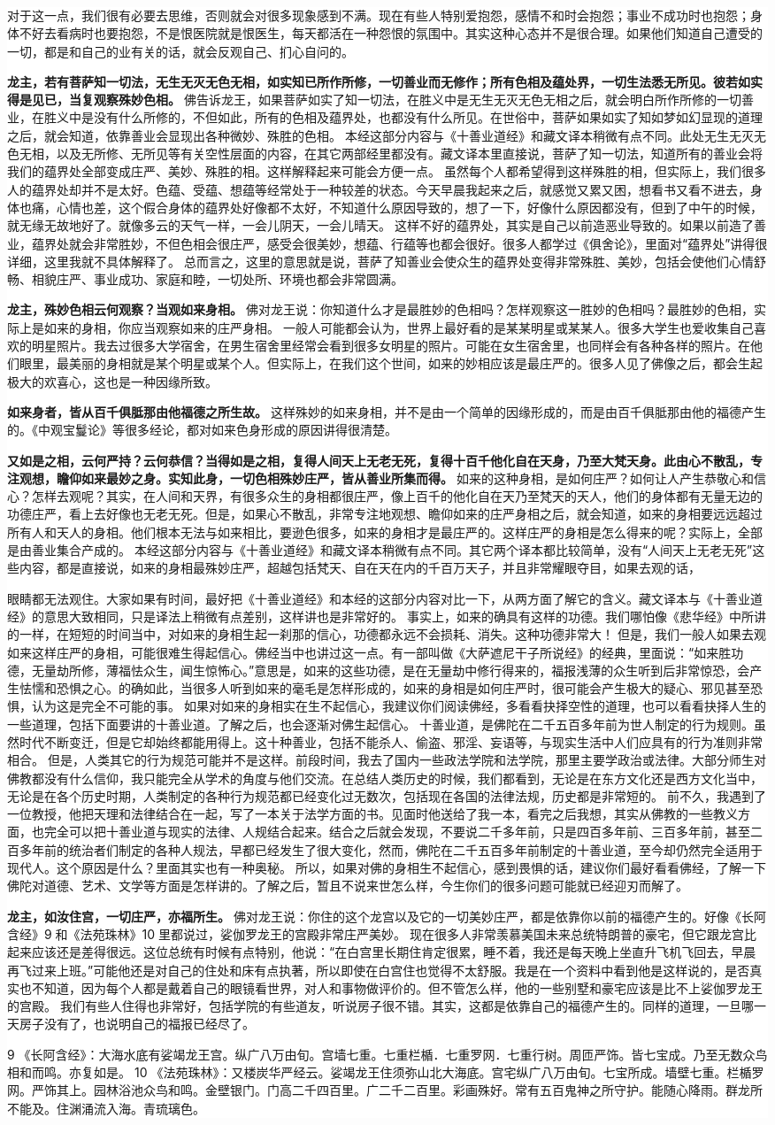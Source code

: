 对于这一点，我们很有必要去思维，否则就会对很多现象感到不满。现在有些人特别爱抱怨，感情不和时会抱怨；事业不成功时也抱怨；身体不好去看病时也要抱怨，不是恨医院就是恨医生，每天都活在一种怨恨的氛围中。其实这种心态并不是很合理。如果他们知道自己遭受的一切，都是和自己的业有关的话，就会反观自己、扪心自问的。

**龙主，若有菩萨知一切法，无生无灭无色无相，如实知已所作所修，一切善业而无修作；所有色相及蕴处界，一切生法悉无所见。彼若如实得是见已，当复观察殊妙色相。**
佛告诉龙王，如果菩萨如实了知一切法，在胜义中是无生无灭无色无相之后，就会明白所作所修的一切善业，在胜义中是没有什么所修的，不但如此，所有的色相及蕴界处，也都没有什么所见。在世俗中，菩萨如果如实了知如梦如幻显现的道理之后，就会知道，依靠善业会显现出各种微妙、殊胜的色相。
本经这部分内容与《十善业道经》和藏文译本稍微有点不同。此处无生无灭无色无相，以及无所修、无所见等有关空性层面的内容，在其它两部经里都没有。藏文译本里直接说，菩萨了知一切法，知道所有的善业会将我们的蕴界处全部变成庄严、美妙、殊胜的相。这样解释起来可能会方便一点。
虽然每个人都希望得到这样殊胜的相，但实际上，我们很多人的蕴界处却并不是太好。色蕴、受蕴、想蕴等经常处于一种较差的状态。今天早晨我起来之后，就感觉又累又困，想看书又看不进去，身体也痛，心情也差，这个假合身体的蕴界处好像都不太好，不知道什么原因导致的，想了一下，好像什么原因都没有，但到了中午的时候，就无缘无故地好了。就像多云的天气一样，一会儿阴天，一会儿晴天。
这样不好的蕴界处，其实是自己以前造恶业导致的。如果以前造了善业，蕴界处就会非常胜妙，不但色相会很庄严，感受会很美妙，想蕴、行蕴等也都会很好。很多人都学过《俱舍论》，里面对“蕴界处”讲得很详细，这里我就不具体解释了。
总而言之，这里的意思就是说，菩萨了知善业会使众生的蕴界处变得非常殊胜、美妙，包括会使他们心情舒畅、相貌庄严、事业成功、家庭和睦，一切处所、环境也都会非常圆满。

**龙主，殊妙色相云何观察？当观如来身相。**
佛对龙王说：你知道什么才是最胜妙的色相吗？怎样观察这一胜妙的色相吗？最胜妙的色相，实际上是如来的身相，你应当观察如来的庄严身相。
一般人可能都会认为，世界上最好看的是某某明星或某某人。很多大学生也爱收集自己喜欢的明星照片。我去过很多大学宿舍，在男生宿舍里经常会看到很多女明星的照片。可能在女生宿舍里，也同样会有各种各样的照片。在他们眼里，最美丽的身相就是某个明星或某个人。但实际上，在我们这个世间，如来的妙相应该是最庄严的。很多人见了佛像之后，都会生起极大的欢喜心，这也是一种因缘所致。

**如来身者，皆从百千俱胝那由他福德之所生故。**
这样殊妙的如来身相，并不是由一个简单的因缘形成的，而是由百千俱胝那由他的福德产生的。《中观宝鬘论》等很多经论，都对如来色身形成的原因讲得很清楚。

**又如是之相，云何严持？云何恭信？当得如是之相，复得人间天上无老无死，复得十百千他化自在天身，乃至大梵天身。此由心不散乱，专注观想，瞻仰如来最妙之身。实知此身，一切色相殊妙庄严，皆从善业所集而得。**
如来的这种身相，是如何庄严？如何让人产生恭敬心和信心？怎样去观呢？其实，在人间和天界，有很多众生的身相都很庄严，像上百千的他化自在天乃至梵天的天人，他们的身体都有无量无边的功德庄严，看上去好像也无老无死。但是，如果心不散乱，非常专注地观想、瞻仰如来的庄严身相之后，就会知道，如来的身相要远远超过所有人和天人的身相。他们根本无法与如来相比，要逊色很多，如来的身相才是最庄严的。这样庄严的身相是怎么得来的呢？实际上，全部是由善业集合产成的。
本经这部分内容与《十善业道经》和藏文译本稍微有点不同。其它两个译本都比较简单，没有“人间天上无老无死”这些内容，都是直接说，如来的身相最殊妙庄严，超越包括梵天、自在天在内的千百万天子，并且非常耀眼夺目，如果去观的话，

眼睛都无法观住。大家如果有时间，最好把《十善业道经》和本经的这部分内容对比一下，从两方面了解它的含义。藏文译本与《十善业道经》的意思大致相同，只是译法上稍微有点差别，这样讲也是非常好的。
事实上，如来的确具有这样的功德。我们哪怕像《悲华经》中所讲的一样，在短短的时间当中，对如来的身相生起一刹那的信心，功德都永远不会损耗、消失。这种功德非常大！
但是，我们一般人如果去观如来这样庄严的身相，可能很难生得起信心。佛经当中也讲过这一点。有一部叫做《大萨遮尼干子所说经》的经典，里面说：“如来胜功德，无量劫所修，薄福怯众生，闻生惊怖心。”意思是，如来的这些功德，是在无量劫中修行得来的，福报浅薄的众生听到后非常惊恐，会产生怯懦和恐惧之心。的确如此，当很多人听到如来的毫毛是怎样形成的，如来的身相是如何庄严时，很可能会产生极大的疑心、邪见甚至恐惧，认为这是完全不可能的事。
如果对如来的身相实在生不起信心，我建议你们阅读佛经，多看看抉择空性的道理，也可以看看抉择人生的一些道理，包括下面要讲的十善业道。了解之后，也会逐渐对佛生起信心。
十善业道，是佛陀在二千五百多年前为世人制定的行为规则。虽然时代不断变迁，但是它却始终都能用得上。这十种善业，包括不能杀人、偷盗、邪淫、妄语等，与现实生活中人们应具有的行为准则非常相合。
但是，人类其它的行为规范可能并不是这样。前段时间，我去了国内一些政法学院和法学院，那里主要学政治或法律。大部分师生对佛教都没有什么信仰，我只能完全从学术的角度与他们交流。在总结人类历史的时候，我们都看到，无论是在东方文化还是西方文化当中，无论是在各个历史时期，人类制定的各种行为规范都已经变化过无数次，包括现在各国的法律法规，历史都是非常短的。
前不久，我遇到了一位教授，他把天理和法律结合在一起，写了一本关于法学方面的书。见面时他送给了我一本，看完之后我想，其实从佛教的一些教义方面，也完全可以把十善业道与现实的法律、人规结合起来。结合之后就会发现，不要说二千多年前，只是四百多年前、三百多年前，甚至二百多年前的统治者们制定的各种人规法，早都已经发生了很大变化，然而，佛陀在二千五百多年前制定的十善业道，至今却仍然完全适用于现代人。这个原因是什么？里面其实也有一种奥秘。
所以，如果对佛的身相生不起信心，感到畏惧的话，建议你们最好看看佛经，了解一下佛陀对道德、艺术、文学等方面是怎样讲的。了解之后，暂且不说来世怎么样，今生你们的很多问题可能就已经迎刃而解了。

**龙主，如汝住宫，一切庄严，亦福所生。**
佛对龙王说：你住的这个龙宫以及它的一切美妙庄严，都是依靠你以前的福德产生的。好像《长阿含经》9 和《法苑珠林》10 里都说过，娑伽罗龙王的宫殿非常庄严美妙。
现在很多人非常羡慕美国未来总统特朗普的豪宅，但它跟龙宫比起来应该还是差得很远。这位总统有时候有点特别，他说：“在白宫里长期住肯定很累，睡不着，我还是每天晚上坐直升飞机飞回去，早晨再飞过来上班。”可能他还是对自己的住处和床有点执著，所以即使在白宫住也觉得不太舒服。我是在一个资料中看到他是这样说的，是否真实也不知道，因为每个人都是戴着自己的眼镜看世界，对人和事物做评价的。但不管怎么样，他的一些别墅和豪宅应该是比不上娑伽罗龙王的宫殿。
我们有些人住得也非常好，包括学院的有些道友，听说房子很不错。其实，这都是依靠自己的福德产生的。同样的道理，一旦哪一天房子没有了，也说明自己的福报已经尽了。

9 《长阿含经》：大海水底有娑竭龙王宫。纵广八万由旬。宫墙七重。七重栏楯．七重罗网．七重行树。周匝严饰。皆七宝成。乃至无数众鸟相和而鸣。亦复如是。
10 《法苑珠林》：又楼炭华严经云。娑竭龙王住须弥山北大海底。宫宅纵广八万由旬。七宝所成。墙壁七重。栏楯罗网。严饰其上。园林浴池众鸟和鸣。金壁银门。门高二千四百里。广二千二百里。彩画殊好。常有五百鬼神之所守护。能随心降雨。群龙所不能及。住渊涌流入海。青琉璃色。
